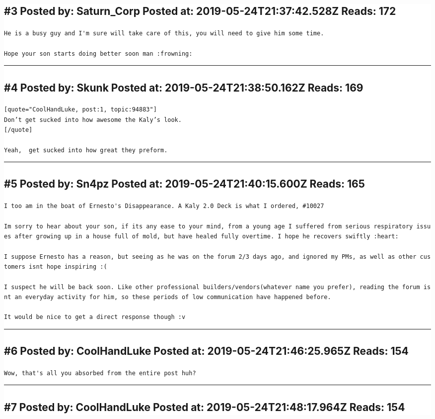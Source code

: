 ## \#3 Posted by: Saturn_Corp Posted at: 2019-05-24T21:37:42.528Z Reads: 172

```
He is a busy guy and I'm sure will take care of this, you will need to give him some time.

Hope your son starts doing better soon man :frowning:
```

---
## \#4 Posted by: Skunk Posted at: 2019-05-24T21:38:50.162Z Reads: 169

```
[quote="CoolHandLuke, post:1, topic:94883"]
Don’t get sucked into how awesome the Kaly’s look.
[/quote]

Yeah,  get sucked into how great they preform.
```

---
## \#5 Posted by: Sn4pz Posted at: 2019-05-24T21:40:15.600Z Reads: 165

```
I too am in the boat of Ernesto's Disappearance. A Kaly 2.0 Deck is what I ordered, #10027

Im sorry to hear about your son, if its any ease to your mind, from a young age I suffered from serious respiratory issues after growing up in a house full of mold, but have healed fully overtime. I hope he recovers swiftly :heart:

I suppose Ernesto has a reason, but seeing as he was on the forum 2/3 days ago, and ignored my PMs, as well as other customers isnt hope inspiring :( 

I suspect he will be back soon. Like other professional builders/vendors(whatever name you prefer), reading the forum isnt an everyday activity for him, so these periods of low communication have happened before. 

It would be nice to get a direct response though :v
```

---
## \#6 Posted by: CoolHandLuke Posted at: 2019-05-24T21:46:25.965Z Reads: 154

```
Wow, that's all you absorbed from the entire post huh?
```

---
## \#7 Posted by: CoolHandLuke Posted at: 2019-05-24T21:48:17.964Z Reads: 154
